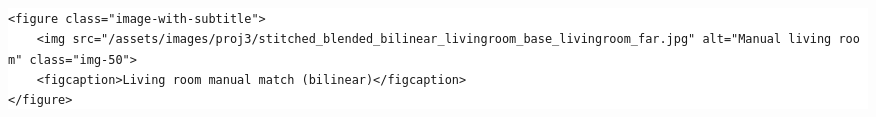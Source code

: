     <figure class="image-with-subtitle">
        <img src="/assets/images/proj3/stitched_blended_bilinear_livingroom_base_livingroom_far.jpg" alt="Manual living room" class="img-50">
        <figcaption>Living room manual match (bilinear)</figcaption>
    </figure>
</div>
